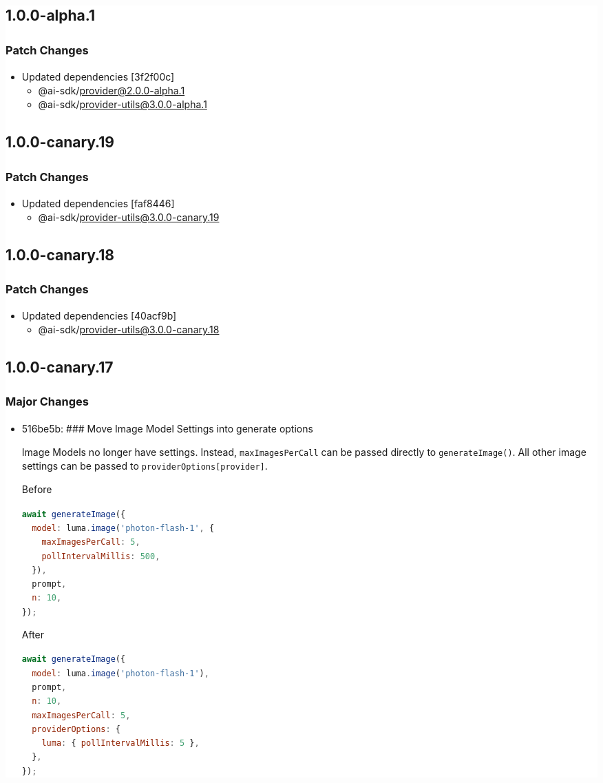 ## 1.0.0-alpha.1

### Patch Changes

- Updated dependencies [3f2f00c]
  - @ai-sdk/provider@2.0.0-alpha.1
  - @ai-sdk/provider-utils@3.0.0-alpha.1

## 1.0.0-canary.19

### Patch Changes

- Updated dependencies [faf8446]
  - @ai-sdk/provider-utils@3.0.0-canary.19

## 1.0.0-canary.18

### Patch Changes

- Updated dependencies [40acf9b]
  - @ai-sdk/provider-utils@3.0.0-canary.18

## 1.0.0-canary.17

### Major Changes

- 516be5b: ### Move Image Model Settings into generate options

  Image Models no longer have settings. Instead, `maxImagesPerCall` can be passed directly to `generateImage()`. All other image settings can be passed to `providerOptions[provider]`.

  Before

  ```js
  await generateImage({
    model: luma.image('photon-flash-1', {
      maxImagesPerCall: 5,
      pollIntervalMillis: 500,
    }),
    prompt,
    n: 10,
  });
  ```

  After

  ```js
  await generateImage({
    model: luma.image('photon-flash-1'),
    prompt,
    n: 10,
    maxImagesPerCall: 5,
    providerOptions: {
      luma: { pollIntervalMillis: 5 },
    },
  });
  ```
